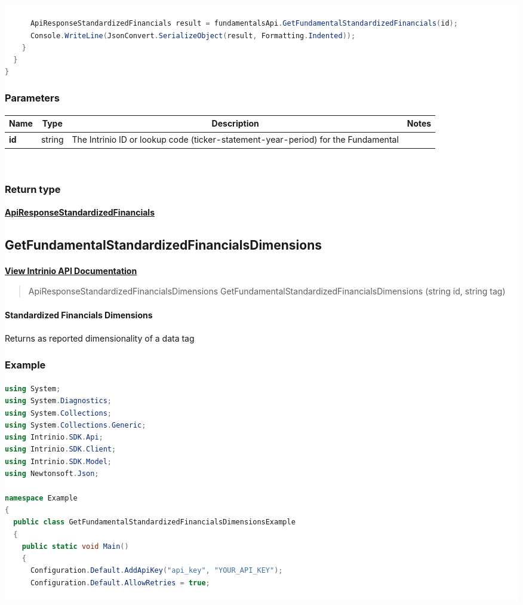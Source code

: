 ```csharp
      
      ApiResponseStandardizedFinancials result = fundamentalsApi.GetFundamentalStandardizedFinancials(id);
      Console.WriteLine(JsonConvert.SerializeObject(result, Formatting.Indented));
    }
  }
}
```

[//]: # (END_CODE_EXAMPLE)

### Parameters

[//]: # (START_PARAMETERS)


Name | Type | Description  | Notes
------------- | ------------- | ------------- | -------------
 **id** | string| The Intrinio ID or lookup code (ticker-statement-year-period) for the Fundamental |  &nbsp;
<br/>

[//]: # (END_PARAMETERS)

### Return type

[**ApiResponseStandardizedFinancials**](ApiResponseStandardizedFinancials.md)

[//]: # (END_OPERATION)


[//]: # (START_OPERATION)

[//]: # (CLASS:Intrinio.SDK.Api.FundamentalsApi)

[//]: # (METHOD:GetFundamentalStandardizedFinancialsDimensions)

[//]: # (RETURN_TYPE:Intrinio.SDK.Model.ApiResponseStandardizedFinancialsDimensions)

[//]: # (RETURN_TYPE_KIND:object)

[//]: # (RETURN_TYPE_DOC:ApiResponseStandardizedFinancialsDimensions.md)

[//]: # (OPERATION:GetFundamentalStandardizedFinancialsDimensions_v2)

[//]: # (ENDPOINT:/fundamentals/{id}/standardized_financials/dimensions/{tag})

[//]: # (DOCUMENT_LINK:FundamentalsApi.md#getfundamentalstandardizedfinancialsdimensions)

<a name="getfundamentalstandardizedfinancialsdimensions"></a>
## **GetFundamentalStandardizedFinancialsDimensions**

[**View Intrinio API Documentation**](https://docs.intrinio.com/documentation/csharp/GetFundamentalStandardizedFinancialsDimensions_v2)

[//]: # (START_OVERVIEW)

> ApiResponseStandardizedFinancialsDimensions GetFundamentalStandardizedFinancialsDimensions (string id, string tag)

#### Standardized Financials Dimensions

Returns as reported dimensionality of a data tag

[//]: # (END_OVERVIEW)

### Example

[//]: # (START_CODE_EXAMPLE)

```csharp
using System;
using System.Diagnostics;
using System.Collections;
using System.Collections.Generic;
using Intrinio.SDK.Api;
using Intrinio.SDK.Client;
using Intrinio.SDK.Model;
using Newtonsoft.Json;

namespace Example
{
  public class GetFundamentalStandardizedFinancialsDimensionsExample
  {
    public static void Main()
    {
      Configuration.Default.AddApiKey("api_key", "YOUR_API_KEY");
      Configuration.Default.AllowRetries = true;
      
```

[//]: # (METHOD:FilterFundamental)
[//]: # (RETURN_TYPE:Intrinio.SDK.Model.Fundamental)
[//]: # (RETURN_TYPE_DOC:Fundamental.md)
[//]: # (OPERATION:FilterFundamental_v2)
[//]: # (ENDPOINT:/fundamentals)
[//]: # (DOCUMENT_LINK:FundamentalsApi.md#filterfundamental)
[//]: # (METHOD:GetFundamentalById)
[//]: # (RETURN_TYPE:Intrinio.SDK.Model.Fundamental)
[//]: # (RETURN_TYPE_DOC:Fundamental.md)
[//]: # (OPERATION:GetFundamentalById_v2)
[//]: # (ENDPOINT:/fundamentals/{id})
[//]: # (DOCUMENT_LINK:FundamentalsApi.md#getfundamentalbyid)
[//]: # (METHOD:GetFundamentalReportedFinancials)
[//]: # (RETURN_TYPE:Intrinio.SDK.Model.ApiResponseReportedFinancials)
[//]: # (RETURN_TYPE_DOC:ApiResponseReportedFinancials.md)
[//]: # (OPERATION:GetFundamentalReportedFinancials_v2)
[//]: # (ENDPOINT:/fundamentals/{id}/reported_financials)
[//]: # (DOCUMENT_LINK:FundamentalsApi.md#getfundamentalreportedfinancials)
[//]: # (METHOD:GetFundamentalStandardizedFinancials)
[//]: # (RETURN_TYPE:Intrinio.SDK.Model.ApiResponseStandardizedFinancials)
[//]: # (RETURN_TYPE_DOC:ApiResponseStandardizedFinancials.md)
[//]: # (OPERATION:GetFundamentalStandardizedFinancials_v2)
[//]: # (ENDPOINT:/fundamentals/{id}/standardized_financials)
[//]: # (DOCUMENT_LINK:FundamentalsApi.md#getfundamentalstandardizedfinancials)
[//]: # (METHOD:LookupFundamental)
[//]: # (RETURN_TYPE:Intrinio.SDK.Model.Fundamental)
[//]: # (RETURN_TYPE_DOC:Fundamental.md)
[//]: # (OPERATION:LookupFundamental_v2)
[//]: # (ENDPOINT:/fundamentals/lookup/{identifier}/{statement_code}/{fiscal_year}/{fiscal_period})
[//]: # (DOCUMENT_LINK:FundamentalsApi.md#lookupfundamental)